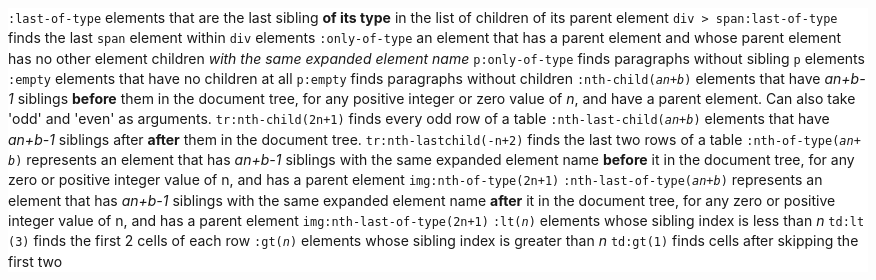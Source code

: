 <tr>
<td><code>:last-of-type</code></td>
<td>elements that are the last sibling <strong>of its type</strong> in the list of children of its parent element</td>
<td>
<code>div &gt; span:last-of-type</code> finds the last <code>span</code> element within <code>div</code> elements</td>
</tr>
<tr>
<td><code>:only-of-type</code></td>
<td>an element that has a parent element and whose parent element has no other element children <em>with the same expanded element name</em>
</td>
<td>
<code>p:only-of-type</code> finds paragraphs without sibling <code>p</code> elements</td>
</tr>
<td><code>:empty</code></td>
<td>elements that have no children at all</td>
<td>
<code>p:empty</code> finds paragraphs without children</td>
            
<tr>
<td><code>:nth-child(<em>an+b</em>)</code></td>
<td>elements that have <em>an+b-1</em> siblings <strong>before</strong> them in the document tree, for any positive integer or zero value of <em>n</em>, and have a parent element. Can also take 'odd' and 'even' as arguments. </td>
<td>
<code>tr:nth-child(2n+1)</code> finds every odd row of a table</td>
</tr>
<tr>
<td><code>:nth-last-child(<em>an+b</em>)</code></td>
<td>elements that have <em>an+b-1</em> siblings after <strong>after</strong> them in the document tree.</td>
<td>
<code>tr:nth-lastchild(-n+2)</code> finds the last two rows of a table</td>
</tr>
<tr>
<td><code>:nth-of-type(<em>an+b</em>)</code></td>
<td>represents an element that has <em>an+b-1</em> siblings with the same expanded element name <strong>before</strong> it in the document tree, for any zero or positive integer value of n, and has a parent element</td>
<td><code>img:nth-of-type(2n+1)</code></td>
</tr>
<tr>
<td><code>:nth-last-of-type(<em>an+b</em>)</code></td>
<td>represents an element that has <em>an+b-1</em> siblings with the same expanded element name <strong>after</strong> it in the document tree, for any zero or positive integer value of n, and has a parent element</td>
<td><code>img:nth-last-of-type(2n+1)</code></td>
</tr>
<tr>
<td><code>:lt(<em>n</em>)</code></td>
<td>elements whose sibling index is less than <em>n</em>
</td>
<td>
<code>td:lt(3)</code> finds the first 2 cells of each row</td>
</tr>
<tr>
<td><code>:gt(<em>n</em>)</code></td>
<td>elements whose sibling index is greater than <em>n</em>
</td>
<td>
<code>td:gt(1)</code> finds cells after skipping the first two</td>
</tr>